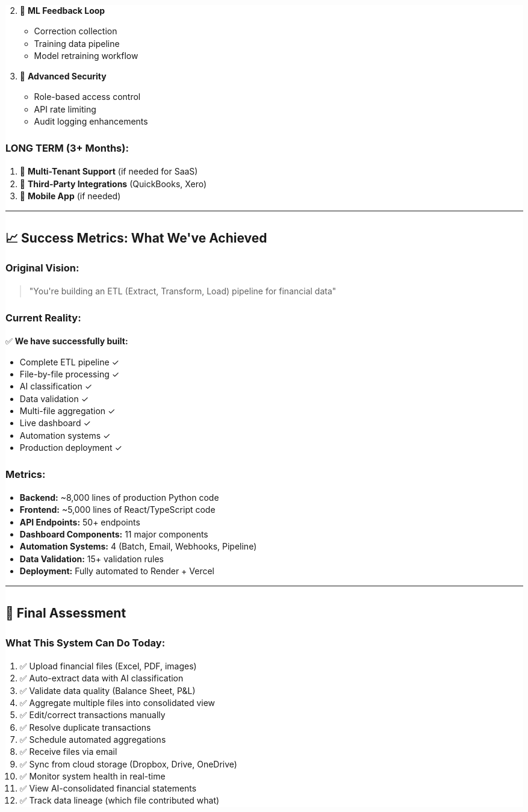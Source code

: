 2. 🔄 **ML Feedback Loop**
   - Correction collection
   - Training data pipeline
   - Model retraining workflow

3. 🔐 **Advanced Security**
   - Role-based access control
   - API rate limiting
   - Audit logging enhancements

### **LONG TERM (3+ Months):**
1. 🏢 **Multi-Tenant Support** (if needed for SaaS)
2. 🔌 **Third-Party Integrations** (QuickBooks, Xero)
3. 📱 **Mobile App** (if needed)

---

## 📈 Success Metrics: What We've Achieved

### **Original Vision:**
> "You're building an ETL (Extract, Transform, Load) pipeline for financial data"

### **Current Reality:**
✅ **We have successfully built:**
- Complete ETL pipeline ✓
- File-by-file processing ✓
- AI classification ✓
- Data validation ✓
- Multi-file aggregation ✓
- Live dashboard ✓
- Automation systems ✓
- Production deployment ✓

### **Metrics:**
- **Backend:** ~8,000 lines of production Python code
- **Frontend:** ~5,000 lines of React/TypeScript code
- **API Endpoints:** 50+ endpoints
- **Dashboard Components:** 11 major components
- **Automation Systems:** 4 (Batch, Email, Webhooks, Pipeline)
- **Data Validation:** 15+ validation rules
- **Deployment:** Fully automated to Render + Vercel

---

## 🎉 Final Assessment

### **What This System Can Do Today:**
1. ✅ Upload financial files (Excel, PDF, images)
2. ✅ Auto-extract data with AI classification
3. ✅ Validate data quality (Balance Sheet, P&L)
4. ✅ Aggregate multiple files into consolidated view
5. ✅ Edit/correct transactions manually
6. ✅ Resolve duplicate transactions
7. ✅ Schedule automated aggregations
8. ✅ Receive files via email
9. ✅ Sync from cloud storage (Dropbox, Drive, OneDrive)
10. ✅ Monitor system health in real-time
11. ✅ View AI-consolidated financial statements
12. ✅ Track data lineage (which file contributed what)
